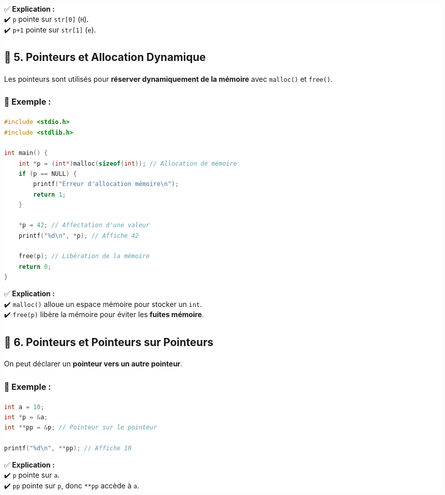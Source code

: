 ✅ **Explication :**  
✔️ `p` pointe sur `str[0]` (`H`).  
✔️ `p+1` pointe sur `str[1]` (`e`).  



## 📌 5. Pointeurs et Allocation Dynamique  

Les pointeurs sont utilisés pour **réserver dynamiquement de la mémoire** avec `malloc()` et `free()`.  

### 🔹 Exemple :  

```c
#include <stdio.h>
#include <stdlib.h>

int main() {
    int *p = (int*)malloc(sizeof(int)); // Allocation de mémoire
    if (p == NULL) {
        printf("Erreur d'allocation mémoire\n");
        return 1;
    }

    *p = 42; // Affectation d'une valeur
    printf("%d\n", *p); // Affiche 42

    free(p); // Libération de la mémoire
    return 0;
}
```

✅ **Explication :**  
✔️ `malloc()` alloue un espace mémoire pour stocker un `int`.  
✔️ `free(p)` libère la mémoire pour éviter les **fuites mémoire**.  



## 📌 6. Pointeurs et Pointeurs sur Pointeurs  

On peut déclarer un **pointeur vers un autre pointeur**.  

### 🔹 Exemple :  

```c
int a = 10;
int *p = &a;
int **pp = &p; // Pointeur sur le pointeur

printf("%d\n", **pp); // Affiche 10
```

✅ **Explication :**  
✔️ `p` pointe sur `a`.  
✔️ `pp` pointe sur `p`, donc `**pp` accède à `a`.  
